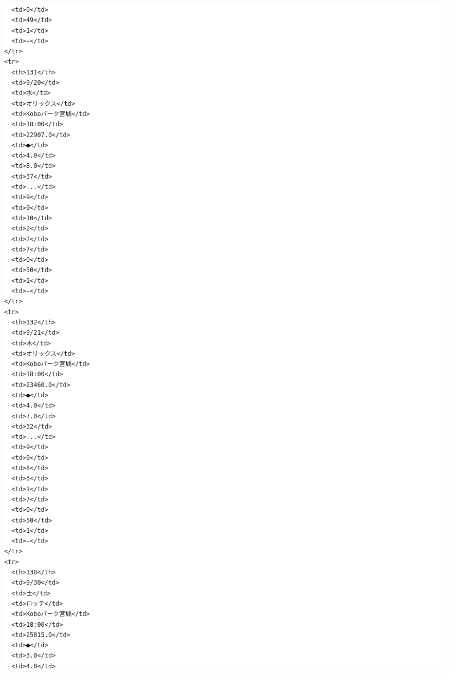       <td>0</td>
      <td>49</td>
      <td>1</td>
      <td>-</td>
    </tr>
    <tr>
      <th>131</th>
      <td>9/20</td>
      <td>水</td>
      <td>オリックス</td>
      <td>Koboパーク宮城</td>
      <td>18:00</td>
      <td>22907.0</td>
      <td>●</td>
      <td>4.0</td>
      <td>8.0</td>
      <td>37</td>
      <td>...</td>
      <td>9</td>
      <td>9</td>
      <td>10</td>
      <td>2</td>
      <td>2</td>
      <td>7</td>
      <td>0</td>
      <td>50</td>
      <td>1</td>
      <td>-</td>
    </tr>
    <tr>
      <th>132</th>
      <td>9/21</td>
      <td>木</td>
      <td>オリックス</td>
      <td>Koboパーク宮城</td>
      <td>18:00</td>
      <td>23460.0</td>
      <td>●</td>
      <td>4.0</td>
      <td>7.0</td>
      <td>32</td>
      <td>...</td>
      <td>9</td>
      <td>9</td>
      <td>8</td>
      <td>3</td>
      <td>1</td>
      <td>7</td>
      <td>0</td>
      <td>50</td>
      <td>1</td>
      <td>-</td>
    </tr>
    <tr>
      <th>138</th>
      <td>9/30</td>
      <td>土</td>
      <td>ロッテ</td>
      <td>Koboパーク宮城</td>
      <td>18:00</td>
      <td>25815.0</td>
      <td>●</td>
      <td>3.0</td>
      <td>4.0</td>